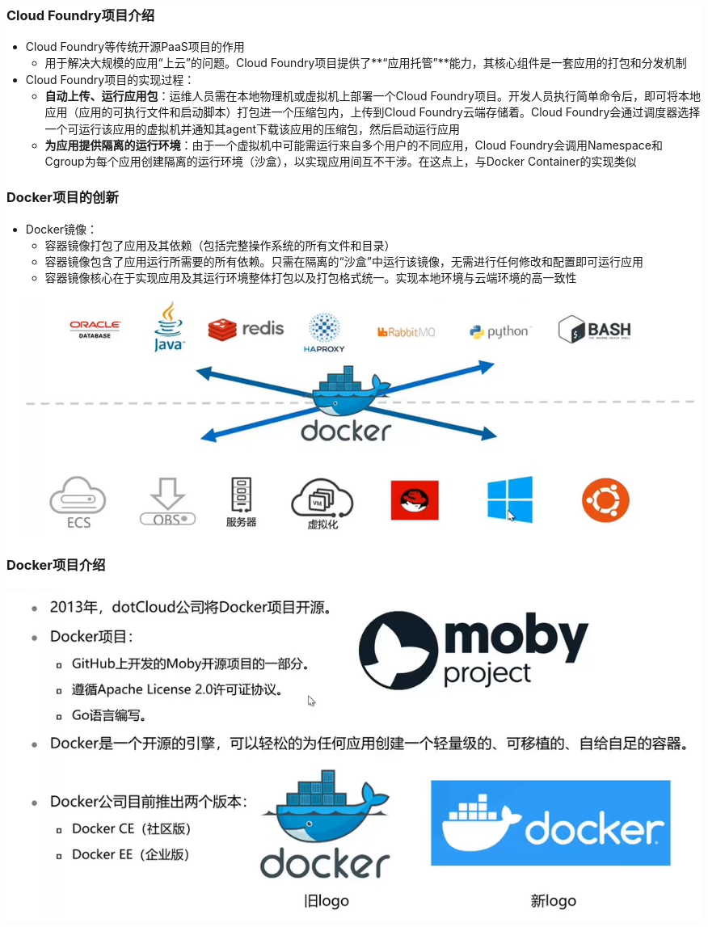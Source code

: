 ### Cloud Foundry项目介绍

- Cloud Foundry等传统开源PaaS项目的作用
  - 用于解决大规模的应用“上云”的问题。Cloud Foundry项目提供了**“应用托管”**能力，其核心组件是一套应用的打包和分发机制
- Cloud Foundry项目的实现过程：
  - **自动上传、运行应用包**：运维人员需在本地物理机或虚拟机上部署一个Cloud Foundry项目。开发人员执行简单命令后，即可将本地应用（应用的可执行文件和启动脚本）打包进一个压缩包内，上传到Cloud Foundry云端存储着。Cloud Foundry会通过调度器选择一个可运行该应用的虚拟机并通知其agent下载该应用的压缩包，然后启动运行应用
  - **为应用提供隔离的运行环境**：由于一个虚拟机中可能需运行来自多个用户的不同应用，Cloud Foundry会调用Namespace和Cgroup为每个应用创建隔离的运行环境（沙盒），以实现应用间互不干涉。在这点上，与Docker Container的实现类似

### Docker项目的创新

- Docker镜像：
  - 容器镜像打包了应用及其依赖（包括完整操作系统的所有文件和目录）
  - 容器镜像包含了应用运行所需要的所有依赖。只需在隔离的“沙盒”中运行该镜像，无需进行任何修改和配置即可运行应用
  - 容器镜像核心在于实现应用及其运行环境整体打包以及打包格式统一。实现本地环境与云端环境的高一致性

![image-20200922135231454](.\容器技术概论.assets\image-20200922135231454.png)

### Docker项目介绍

![image-20200922135443147](.\容器技术概论.assets\image-20200922135443147.png)
